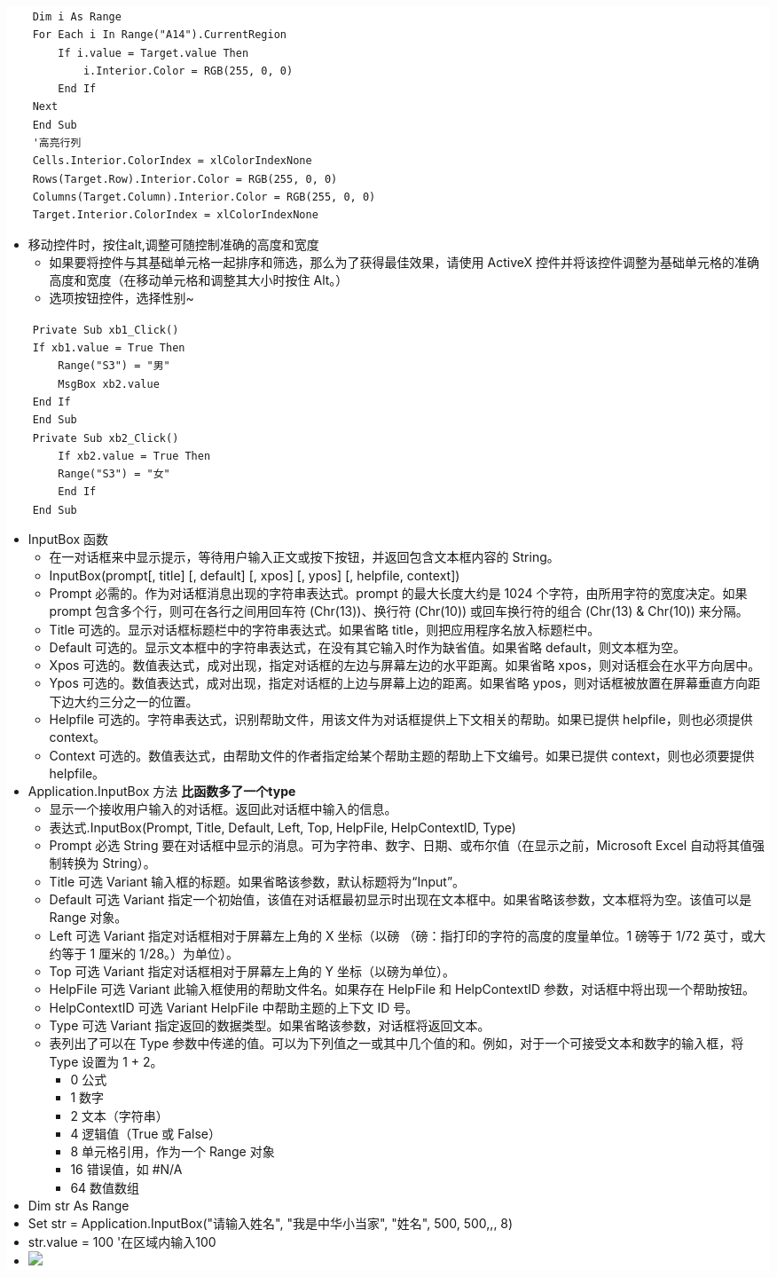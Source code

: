```
	Dim i As Range
	For Each i In Range("A14").CurrentRegion
		If i.value = Target.value Then
			i.Interior.Color = RGB(255, 0, 0)
		End If
	Next
	End Sub
	'高亮行列
	Cells.Interior.ColorIndex = xlColorIndexNone
	Rows(Target.Row).Interior.Color = RGB(255, 0, 0)
	Columns(Target.Column).Interior.Color = RGB(255, 0, 0)
	Target.Interior.ColorIndex = xlColorIndexNone
```
- 移动控件时，按住alt,调整可随控制准确的高度和宽度
	- 如果要将控件与其基础单元格一起排序和筛选，那么为了获得最佳效果，请使用 ActiveX 控件并将该控件调整为基础单元格的准确高度和宽度（在移动单元格和调整其大小时按住 Alt。）
	- 选项按钮控件，选择性别~
```
	Private Sub xb1_Click()
	If xb1.value = True Then
		Range("S3") = "男"
		MsgBox xb2.value
	End If
	End Sub
	Private Sub xb2_Click()
		If xb2.value = True Then
		Range("S3") = "女"
		End If
	End Sub
```
- InputBox 函数
	- 在一对话框来中显示提示，等待用户输入正文或按下按钮，并返回包含文本框内容的 String。
	- InputBox(prompt[, title] [, default] [, xpos] [, ypos] [, helpfile, context])
	- Prompt 必需的。作为对话框消息出现的字符串表达式。prompt 的最大长度大约是 1024 个字符，由所用字符的宽度决定。如果 prompt 包含多个行，则可在各行之间用回车符 (Chr(13))、换行符 (Chr(10)) 或回车换行符的组合 (Chr(13) & Chr(10)) 来分隔。
	- Title 可选的。显示对话框标题栏中的字符串表达式。如果省略 title，则把应用程序名放入标题栏中。
	- Default 可选的。显示文本框中的字符串表达式，在没有其它输入时作为缺省值。如果省略 default，则文本框为空。
	- Xpos 可选的。数值表达式，成对出现，指定对话框的左边与屏幕左边的水平距离。如果省略 xpos，则对话框会在水平方向居中。
	- Ypos 可选的。数值表达式，成对出现，指定对话框的上边与屏幕上边的距离。如果省略 ypos，则对话框被放置在屏幕垂直方向距下边大约三分之一的位置。
	- Helpfile 可选的。字符串表达式，识别帮助文件，用该文件为对话框提供上下文相关的帮助。如果已提供 helpfile，则也必须提供 context。
	- Context 可选的。数值表达式，由帮助文件的作者指定给某个帮助主题的帮助上下文编号。如果已提供 context，则也必须要提供 helpfile。
- Application.InputBox 方法 **比函数多了一个type**
	- 显示一个接收用户输入的对话框。返回此对话框中输入的信息。
	- 表达式.InputBox(Prompt, Title, Default, Left, Top, HelpFile, HelpContextID, Type)
	- Prompt 必选 String 要在对话框中显示的消息。可为字符串、数字、日期、或布尔值（在显示之前，Microsoft Excel 自动将其值强制转换为 String）。
	- Title 可选 Variant 输入框的标题。如果省略该参数，默认标题将为“Input”。
	- Default 可选 Variant 指定一个初始值，该值在对话框最初显示时出现在文本框中。如果省略该参数，文本框将为空。该值可以是 Range 对象。
	- Left 可选 Variant 指定对话框相对于屏幕左上角的 X 坐标（以磅 （磅：指打印的字符的高度的度量单位。1 磅等于 1/72 英寸，或大约等于 1 厘米的 1/28。）为单位）。
	- Top 可选 Variant 指定对话框相对于屏幕左上角的 Y 坐标（以磅为单位）。
	- HelpFile 可选 Variant 此输入框使用的帮助文件名。如果存在 HelpFile 和 HelpContextID 参数，对话框中将出现一个帮助按钮。
	- HelpContextID 可选 Variant HelpFile 中帮助主题的上下文 ID 号。
	- Type 可选 Variant 指定返回的数据类型。如果省略该参数，对话框将返回文本。
	- 表列出了可以在 Type 参数中传递的值。可以为下列值之一或其中几个值的和。例如，对于一个可接受文本和数字的输入框，将 Type 设置为 1 + 2。
		- 0 公式
		- 1 数字
		- 2 文本（字符串）
		- 4 逻辑值（True 或 False）
		- 8 单元格引用，作为一个 Range 对象
		- 16 错误值，如 #N/A
		- 64 数值数组
- Dim str As Range
- Set str = Application.InputBox("请输入姓名", "我是中华小当家", "姓名", 500, 500,,, 8)
- str.value = 100 '在区域内输入100
-  ![](https://i.imgur.com/r8Y7bm3.png)